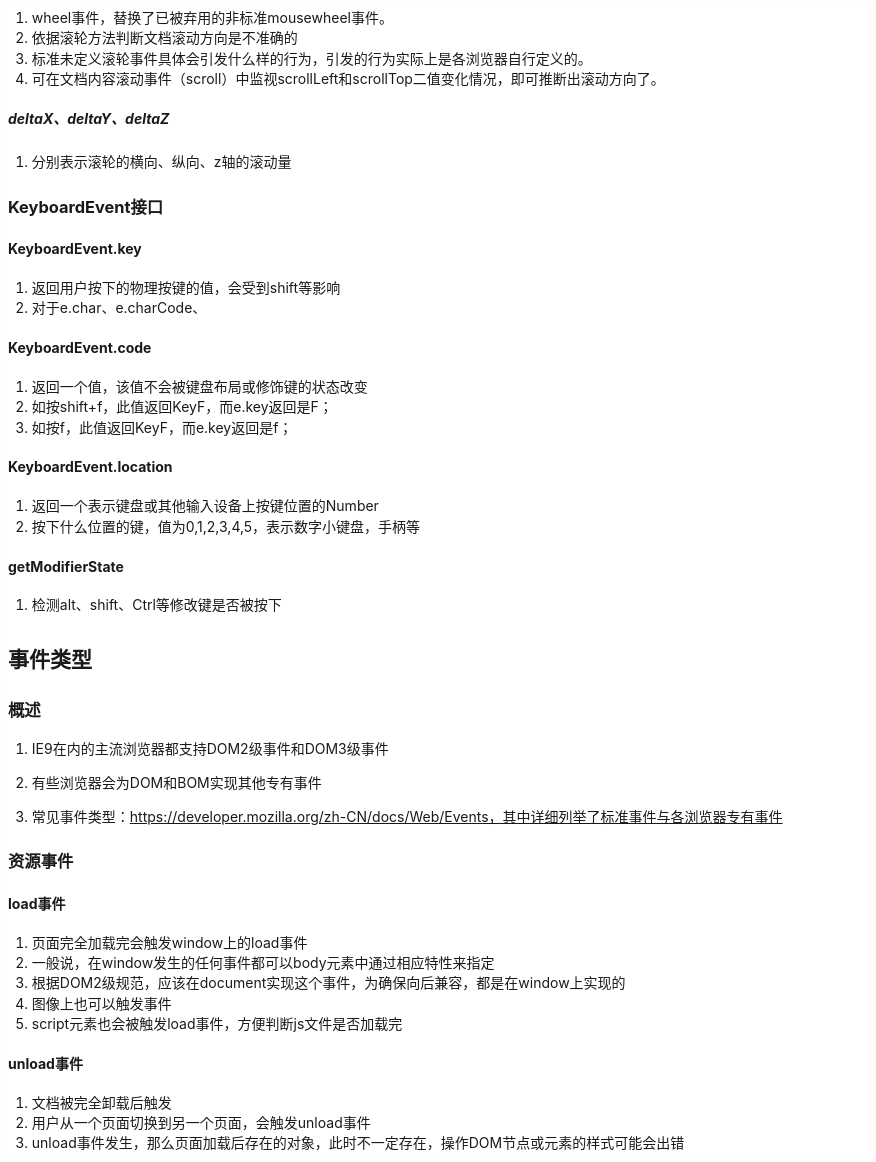 1. wheel事件，替换了已被弃用的非标准mousewheel事件。
2. 依据滚轮方法判断文档滚动方向是不准确的
3. 标准未定义滚轮事件具体会引发什么样的行为，引发的行为实际上是各浏览器自行定义的。
4. 可在文档内容滚动事件（scroll）中监视scrollLeft和scrollTop二值变化情况，即可推断出滚动方向了。

##### deltaX、deltaY、deltaZ

1. 分别表示滚轮的横向、纵向、z轴的滚动量

### KeyboardEvent接口

#### KeyboardEvent.key 

1.  返回用户按下的物理按键的值，会受到shift等影响
2. 对于e.char、e.charCode、

#### KeyboardEvent.code

1. 返回一个值，该值不会被键盘布局或修饰键的状态改变
2. 如按shift+f，此值返回KeyF，而e.key返回是F；
3. 如按f，此值返回KeyF，而e.key返回是f；

#### KeyboardEvent.location

1. 返回一个表示键盘或其他输入设备上按键位置的Number
2. 按下什么位置的键，值为0,1,2,3,4,5，表示数字小键盘，手柄等

#### getModifierState

1. 检测alt、shift、Ctrl等修改键是否被按下

## 事件类型
### 概述
1. IE9在内的主流浏览器都支持DOM2级事件和DOM3级事件

1. 有些浏览器会为DOM和BOM实现其他专有事件

1. 常见事件类型：https://developer.mozilla.org/zh-CN/docs/Web/Events，其中详细列举了标准事件与各浏览器专有事件

	

### 资源事件
#### load事件

1. 页面完全加载完会触发window上的load事件
2. 一般说，在window发生的任何事件都可以body元素中通过相应特性来指定
3. 根据DOM2级规范，应该在document实现这个事件，为确保向后兼容，都是在window上实现的
4. 图像上也可以触发事件
5. script元素也会被触发load事件，方便判断js文件是否加载完

#### unload事件

1. 文档被完全卸载后触发
2. 用户从一个页面切换到另一个页面，会触发unload事件
3. unload事件发生，那么页面加载后存在的对象，此时不一定存在，操作DOM节点或元素的样式可能会出错
